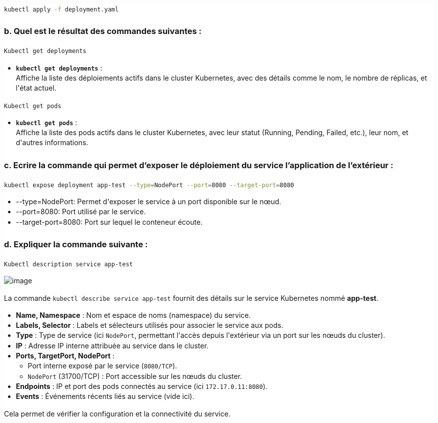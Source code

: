 ```bash
kubectl apply -f deployment.yaml
```

### b. Quel est le résultat des commandes suivantes :

```bash
Kubectl get deployments
```
- **`kubectl get deployments`** :  
Affiche la liste des déploiements actifs dans le cluster Kubernetes, avec des détails comme le nom, le nombre de réplicas, et l'état actuel.  

```bash
Kubectl get pods
```
- **`kubectl get pods`** :  
Affiche la liste des pods actifs dans le cluster Kubernetes, avec leur statut (Running, Pending, Failed, etc.), leur nom, et d'autres informations.


### c. Ecrire la commande qui permet d’exposer le déploiement du service l’application de l’extérieur :

```bash
kubectl expose deployment app-test --type=NodePort --port=8080 --target-port=8080
```

- --type=NodePort: Permet d'exposer le service à un port disponible sur le nœud.
- --port=8080: Port utilisé par le service.
- --target-port=8080: Port sur lequel le conteneur écoute.

### d. Expliquer la commande suivante :

```bash
Kubectl description service app-test
```

![image](https://github.com/user-attachments/assets/961b076a-1646-40a8-aafa-92a23efb845e)

La commande `kubectl describe service app-test` fournit des détails sur le service Kubernetes nommé **app-test**.  

- **Name, Namespace** : Nom et espace de noms (namespace) du service.  
- **Labels, Selector** : Labels et sélecteurs utilisés pour associer le service aux pods.  
- **Type** : Type de service (ici `NodePort`, permettant l'accès depuis l'extérieur via un port sur les nœuds du cluster).  
- **IP** : Adresse IP interne attribuée au service dans le cluster.  
- **Ports, TargetPort, NodePort** : 
  - Port interne exposé par le service (`8080/TCP`).
  - `NodePort` (31700/TCP) : Port accessible sur les nœuds du cluster.  
- **Endpoints** : IP et port des pods connectés au service (ici `172.17.0.11:8080`).  
- **Events** : Événements récents liés au service (vide ici).  

Cela permet de vérifier la configuration et la connectivité du service.

